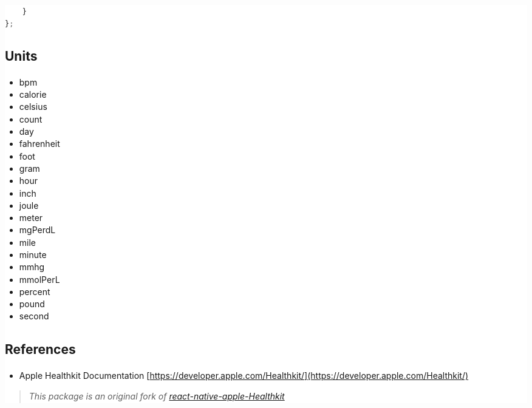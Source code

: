 ```javascript
    }
};
```

## Units
- bpm
- calorie
- celsius
- count
- day
- fahrenheit
- foot
- gram
- hour
- inch
- joule
- meter
- mgPerdL
- mile
- minute
- mmhg
- mmolPerL
- percent
- pound
- second


## References
- Apple Healthkit Documentation [https://developer.apple.com/Healthkit/](https://developer.apple.com/Healthkit/)

> *This package is an original fork of [react-native-apple-Healthkit](https://github.com/GregWilson/react-native-apple-Healthkit)*
